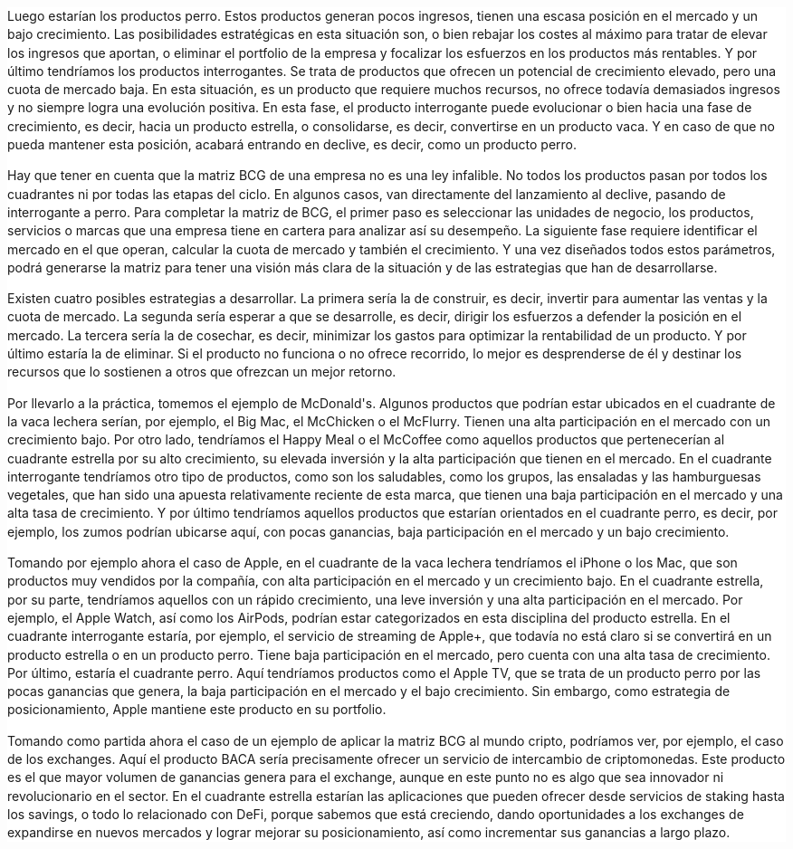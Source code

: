 Luego estarían los productos perro. Estos productos generan pocos ingresos, tienen una escasa posición en el mercado y un bajo crecimiento. Las posibilidades estratégicas en esta situación son, o bien rebajar los costes al máximo para tratar de elevar los ingresos que aportan, o eliminar el portfolio de la empresa y focalizar los esfuerzos en los productos más rentables. Y por último tendríamos los productos interrogantes. Se trata de productos que ofrecen un potencial de crecimiento elevado, pero una cuota de mercado baja. En esta situación, es un producto que requiere muchos recursos, no ofrece todavía demasiados ingresos y no siempre logra una evolución positiva. En esta fase, el producto interrogante puede evolucionar o bien hacia una fase de crecimiento, es decir, hacia un producto estrella, o consolidarse, es decir, convertirse en un producto vaca. Y en caso de que no pueda mantener esta posición, acabará entrando en declive, es decir, como un producto perro.

Hay que tener en cuenta que la matriz BCG de una empresa no es una ley infalible. No todos los productos pasan por todos los cuadrantes ni por todas las etapas del ciclo. En algunos casos, van directamente del lanzamiento al declive, pasando de interrogante a perro. Para completar la matriz de BCG, el primer paso es seleccionar las unidades de negocio, los productos, servicios o marcas que una empresa tiene en cartera para analizar así su desempeño. La siguiente fase requiere identificar el mercado en el que operan, calcular la cuota de mercado y también el crecimiento. Y una vez diseñados todos estos parámetros, podrá generarse la matriz para tener una visión más clara de la situación y de las estrategias que han de desarrollarse.

Existen cuatro posibles estrategias a desarrollar. La primera sería la de construir, es decir, invertir para aumentar las ventas y la cuota de mercado. La segunda sería esperar a que se desarrolle, es decir, dirigir los esfuerzos a defender la posición en el mercado. La tercera sería la de cosechar, es decir, minimizar los gastos para optimizar la rentabilidad de un producto. Y por último estaría la de eliminar. Si el producto no funciona o no ofrece recorrido, lo mejor es desprenderse de él y destinar los recursos que lo sostienen a otros que ofrezcan un mejor retorno.

Por llevarlo a la práctica, tomemos el ejemplo de McDonald's. Algunos productos que podrían estar ubicados en el cuadrante de la vaca lechera serían, por ejemplo, el Big Mac, el McChicken o el McFlurry. Tienen una alta participación en el mercado con un crecimiento bajo. Por otro lado, tendríamos el Happy Meal o el McCoffee como aquellos productos que pertenecerían al cuadrante estrella por su alto crecimiento, su elevada inversión y la alta participación que tienen en el mercado. En el cuadrante interrogante tendríamos otro tipo de productos, como son los saludables, como los grupos, las ensaladas y las hamburguesas vegetales, que han sido una apuesta relativamente reciente de esta marca, que tienen una baja participación en el mercado y una alta tasa de crecimiento. Y por último tendríamos aquellos productos que estarían orientados en el cuadrante perro, es decir, por ejemplo, los zumos podrían ubicarse aquí, con pocas ganancias, baja participación en el mercado y un bajo crecimiento.

Tomando por ejemplo ahora el caso de Apple, en el cuadrante de la vaca lechera tendríamos el iPhone o los Mac, que son productos muy vendidos por la compañía, con alta participación en el mercado y un crecimiento bajo. En el cuadrante estrella, por su parte, tendríamos aquellos con un rápido crecimiento, una leve inversión y una alta participación en el mercado. Por ejemplo, el Apple Watch, así como los AirPods, podrían estar categorizados en esta disciplina del producto estrella. En el cuadrante interrogante estaría, por ejemplo, el servicio de streaming de Apple+, que todavía no está claro si se convertirá en un producto estrella o en un producto perro. Tiene baja participación en el mercado, pero cuenta con una alta tasa de crecimiento. Por último, estaría el cuadrante perro. Aquí tendríamos productos como el Apple TV, que se trata de un producto perro por las pocas ganancias que genera, la baja participación en el mercado y el bajo crecimiento. Sin embargo, como estrategia de posicionamiento, Apple mantiene este producto en su portfolio.

Tomando como partida ahora el caso de un ejemplo de aplicar la matriz BCG al mundo cripto, podríamos ver, por ejemplo, el caso de los exchanges. Aquí el producto BACA sería precisamente ofrecer un servicio de intercambio de criptomonedas. Este producto es el que mayor volumen de ganancias genera para el exchange, aunque en este punto no es algo que sea innovador ni revolucionario en el sector. En el cuadrante estrella estarían las aplicaciones que pueden ofrecer desde servicios de staking hasta los savings, o todo lo relacionado con DeFi, porque sabemos que está creciendo, dando oportunidades a los exchanges de expandirse en nuevos mercados y lograr mejorar su posicionamiento, así como incrementar sus ganancias a largo plazo.
